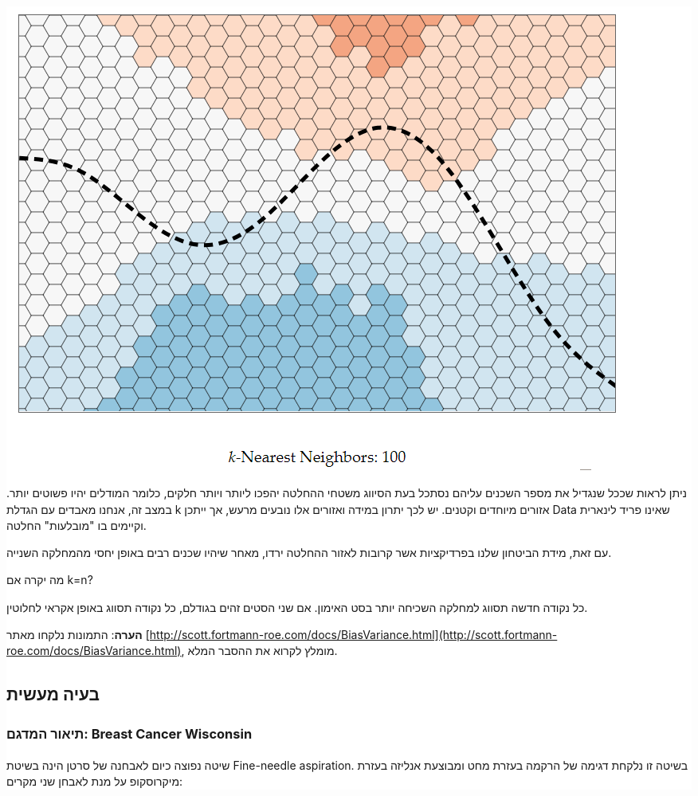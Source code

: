 ![Vote prediction - testset](./media/vote_100_nn.png)

ניתן לראות שככל שנגדיל את מספר השכנים עליהם נסתכל בעת הסיווג משטחי ההחלטה יהפכו ליותר ויותר חלקים, כלומר המודלים יהיו פשוטים יותר.  במצב זה, אנחנו מאבדים עם הגדלת k אזורים מיוחדים וקטנים. יש לכך יתרון במידה ואזורים אלו נובעים מרעש, אך ייתכן Data שאינו פריד לינארית וקיימים בו "מובלעות" החלטה.

עם זאת, מידת הביטחון שלנו בפרדיקציות אשר קרובות לאזור ההחלטה ירדו, מאחר שיהיו שכנים רבים באופן יחסי מהמחלקה השנייה.

מה יקרה אם  k=n?

כל נקודה חדשה תסווג למחלקה השכיחה יותר בסט האימון. אם שני הסטים זהים בגודלם, כל נקודה תסווג באופן אקראי לחלוטין.

**הערה**: התמונות נלקחו מאתר [http://scott.fortmann-roe.com/docs/BiasVariance.html](http://scott.fortmann-roe.com/docs/BiasVariance.html), מומלץ לקרוא את ההסבר המלא.

## בעיה מעשית

### תיאור המדגם: Breast Cancer Wisconsin

שיטה נפוצה כיום לאבחנה של סרטן הינה בשיטת Fine-needle aspiration. בשיטה זו נלקחת דגימה של הרקמה בעזרת מחט ומבוצעת אנליזה בעזרת מיקרוסקופ על מנת לאבחן שני מקרים:
